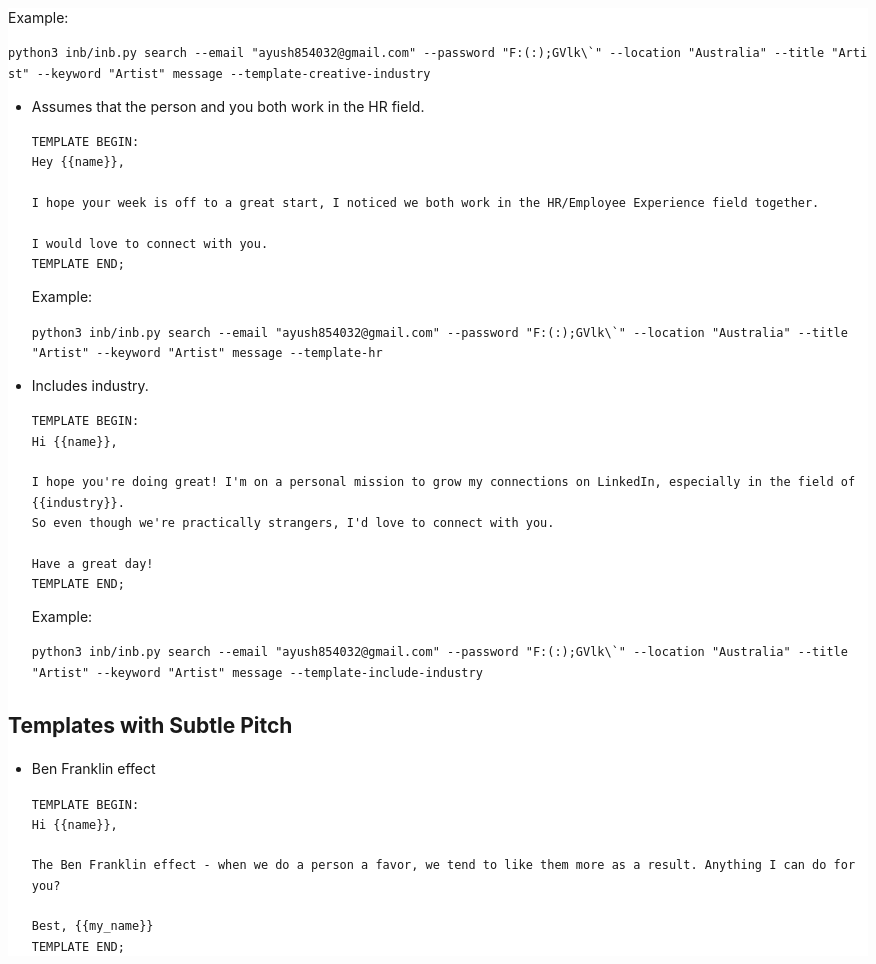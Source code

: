   Example:

  ```shell
  python3 inb/inb.py search --email "ayush854032@gmail.com" --password "F:(:);GVlk\`" --location "Australia" --title "Artist" --keyword "Artist" message --template-creative-industry
  ```

- Assumes that the person and you both work in the HR field.

  ```text
  TEMPLATE BEGIN:
  Hey {{name}},

  I hope your week is off to a great start, I noticed we both work in the HR/Employee Experience field together.

  I would love to connect with you.
  TEMPLATE END;
  ```

  Example:

  ```shell
  python3 inb/inb.py search --email "ayush854032@gmail.com" --password "F:(:);GVlk\`" --location "Australia" --title "Artist" --keyword "Artist" message --template-hr
  ```

- Includes industry.

  ```text
  TEMPLATE BEGIN:
  Hi {{name}},

  I hope you're doing great! I'm on a personal mission to grow my connections on LinkedIn, especially in the field of {{industry}}.
  So even though we're practically strangers, I'd love to connect with you.

  Have a great day!
  TEMPLATE END;
  ```

  Example:

  ```shell
  python3 inb/inb.py search --email "ayush854032@gmail.com" --password "F:(:);GVlk\`" --location "Australia" --title "Artist" --keyword "Artist" message --template-include-industry
  ```

## Templates with Subtle Pitch

- Ben Franklin effect

  ```text
  TEMPLATE BEGIN:
  Hi {{name}},

  The Ben Franklin effect - when we do a person a favor, we tend to like them more as a result. Anything I can do for you?

  Best, {{my_name}}
  TEMPLATE END;
  ```
